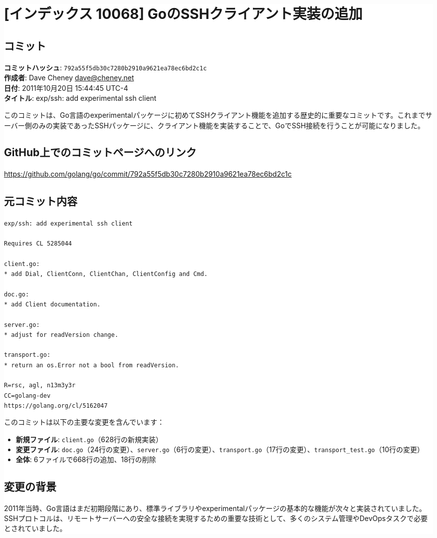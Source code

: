 # [インデックス 10068] GoのSSHクライアント実装の追加

## コミット

**コミットハッシュ**: `792a55f5db30c7280b2910a9621ea78ec6bd2c1c`  
**作成者**: Dave Cheney <dave@cheney.net>  
**日付**: 2011年10月20日 15:44:45 UTC-4  
**タイトル**: exp/ssh: add experimental ssh client

このコミットは、Go言語のexperimentalパッケージに初めてSSHクライアント機能を追加する歴史的に重要なコミットです。これまでサーバー側のみの実装であったSSHパッケージに、クライアント機能を実装することで、GoでSSH接続を行うことが可能になりました。

## GitHub上でのコミットページへのリンク

https://github.com/golang/go/commit/792a55f5db30c7280b2910a9621ea78ec6bd2c1c

## 元コミット内容

```
exp/ssh: add experimental ssh client

Requires CL 5285044

client.go:
* add Dial, ClientConn, ClientChan, ClientConfig and Cmd.

doc.go:
* add Client documentation.

server.go:
* adjust for readVersion change.

transport.go:
* return an os.Error not a bool from readVersion.

R=rsc, agl, n13m3y3r
CC=golang-dev
https://golang.org/cl/5162047
```

このコミットは以下の主要な変更を含んでいます：

- **新規ファイル**: `client.go`（628行の新規実装）
- **変更ファイル**: `doc.go`（24行の変更）、`server.go`（6行の変更）、`transport.go`（17行の変更）、`transport_test.go`（10行の変更）
- **全体**: 6ファイルで668行の追加、18行の削除

## 変更の背景

2011年当時、Go言語はまだ初期段階にあり、標準ライブラリやexperimentalパッケージの基本的な機能が次々と実装されていました。SSHプロトコルは、リモートサーバーへの安全な接続を実現するための重要な技術として、多くのシステム管理やDevOpsタスクで必要とされていました。
